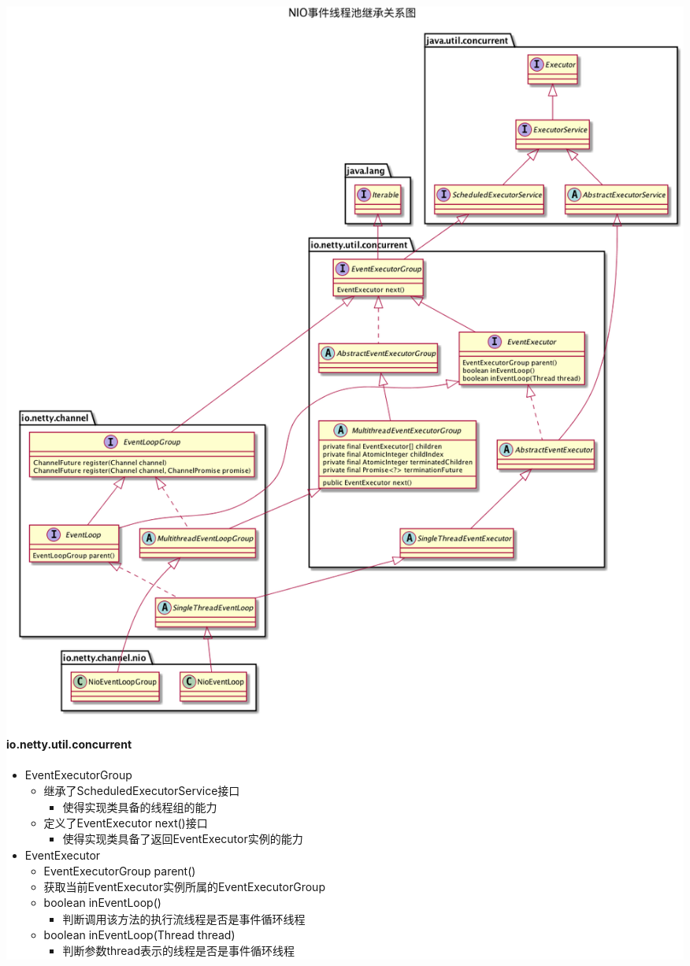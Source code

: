   ![EventLoopGroup关系](https://github.com/lzeus/mydata/raw/master/opensource/netty/EventLoop继承关系.png)

#### io.netty.util.concurrent
- EventExecutorGroup
  - 继承了ScheduledExecutorService接口
     - 使得实现类具备的线程组的能力
  - 定义了EventExecutor next()接口
     - 使得实现类具备了返回EventExecutor实例的能力
- EventExecutor
   -  EventExecutorGroup parent()
     - 获取当前EventExecutor实例所属的EventExecutorGroup
   - boolean inEventLoop()
     - 判断调用该方法的执行流线程是否是事件循环线程
   - boolean inEventLoop(Thread thread)
     - 判断参数thread表示的线程是否是事件循环线程
